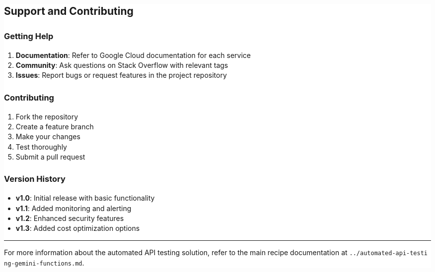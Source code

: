 ## Support and Contributing

### Getting Help

1. **Documentation**: Refer to Google Cloud documentation for each service
2. **Community**: Ask questions on Stack Overflow with relevant tags
3. **Issues**: Report bugs or request features in the project repository

### Contributing

1. Fork the repository
2. Create a feature branch
3. Make your changes
4. Test thoroughly
5. Submit a pull request

### Version History

- **v1.0**: Initial release with basic functionality
- **v1.1**: Added monitoring and alerting
- **v1.2**: Enhanced security features
- **v1.3**: Added cost optimization options

---

For more information about the automated API testing solution, refer to the main recipe documentation at `../automated-api-testing-gemini-functions.md`.